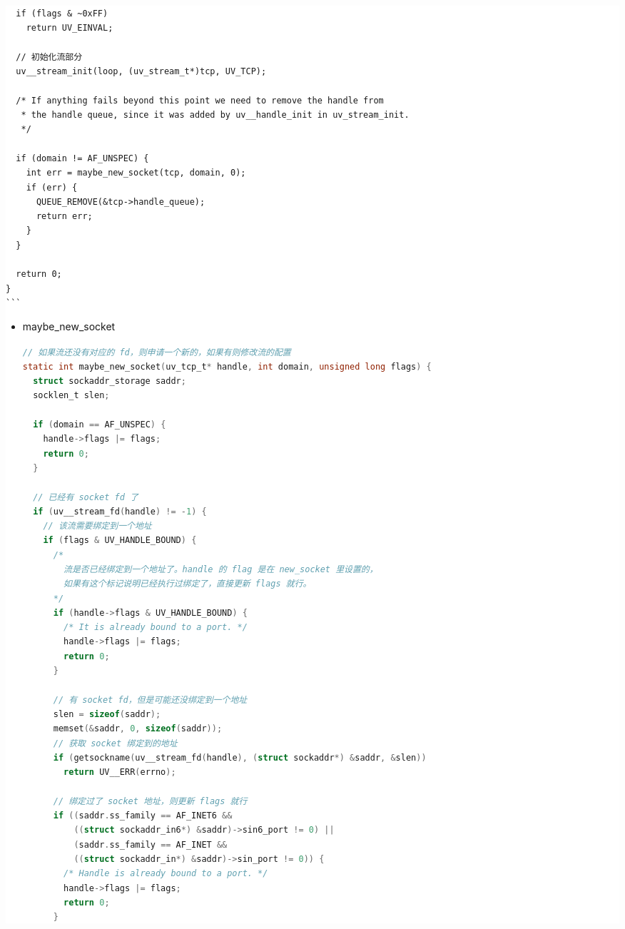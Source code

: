       if (flags & ~0xFF)
        return UV_EINVAL;

      // 初始化流部分
      uv__stream_init(loop, (uv_stream_t*)tcp, UV_TCP);

      /* If anything fails beyond this point we need to remove the handle from
       * the handle queue, since it was added by uv__handle_init in uv_stream_init.
       */

      if (domain != AF_UNSPEC) {
        int err = maybe_new_socket(tcp, domain, 0);
        if (err) {
          QUEUE_REMOVE(&tcp->handle_queue);
          return err;
        }
      }

      return 0;
    }
    ```
 - maybe_new_socket
    ```c
    // 如果流还没有对应的 fd，则申请一个新的，如果有则修改流的配置
    static int maybe_new_socket(uv_tcp_t* handle, int domain, unsigned long flags) {
      struct sockaddr_storage saddr;
      socklen_t slen;

      if (domain == AF_UNSPEC) {
        handle->flags |= flags;
        return 0;
      }

      // 已经有 socket fd 了
      if (uv__stream_fd(handle) != -1) {
        // 该流需要绑定到一个地址
        if (flags & UV_HANDLE_BOUND) {
          /*
            流是否已经绑定到一个地址了。handle 的 flag 是在 new_socket 里设置的，
            如果有这个标记说明已经执行过绑定了，直接更新 flags 就行。
          */
          if (handle->flags & UV_HANDLE_BOUND) {
            /* It is already bound to a port. */
            handle->flags |= flags;
            return 0;
          }

          // 有 socket fd，但是可能还没绑定到一个地址
          slen = sizeof(saddr);
          memset(&saddr, 0, sizeof(saddr));
          // 获取 socket 绑定到的地址
          if (getsockname(uv__stream_fd(handle), (struct sockaddr*) &saddr, &slen))
            return UV__ERR(errno);

          // 绑定过了 socket 地址，则更新 flags 就行
          if ((saddr.ss_family == AF_INET6 &&
              ((struct sockaddr_in6*) &saddr)->sin6_port != 0) ||
              (saddr.ss_family == AF_INET &&
              ((struct sockaddr_in*) &saddr)->sin_port != 0)) {
            /* Handle is already bound to a port. */
            handle->flags |= flags;
            return 0;
          }
